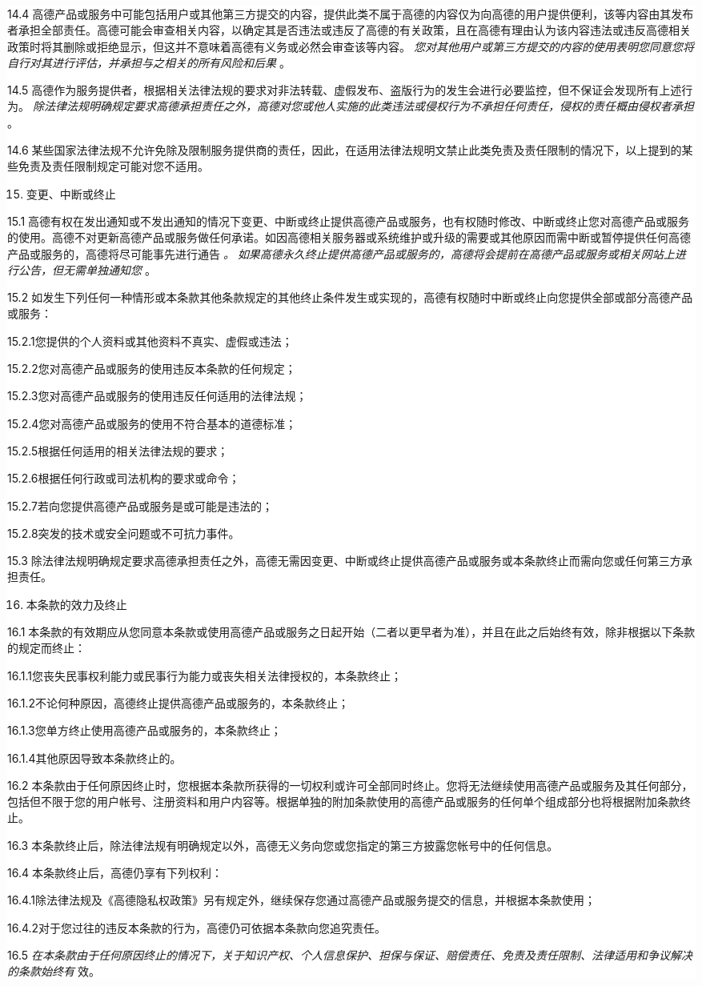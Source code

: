 14.4
高德产品或服务中可能包括用户或其他第三方提交的内容，提供此类不属于高德的内容仅为向高德的用户提供便利，该等内容由其发布者承担全部责任。高德可能会审查相关内容，以确定其是否违法或违反了高德的有关政策，且在高德有理由认为该内容违法或违反高德相关政策时将其删除或拒绝显示，但这并不意味着高德有义务或必然会审查该等内容。
_您对其他用户或第三方提交的内容的使用表明您同意您将自行对其进行评估，并承担与之相关的所有风险和后果_ 。

14.5 高德作为服务提供者，根据相关法律法规的要求对非法转载、虚假发布、盗版行为的发生会进行必要监控，但不保证会发现所有上述行为。
_除法律法规明确规定要求高德承担责任之外，高德对您或他人实施的此类违法或侵权行为不承担任何责任，侵权的责任概由侵权者承担_ 。

14.6
某些国家法律法规不允许免除及限制服务提供商的责任，因此，在适用法律法规明文禁止此类免责及责任限制的情况下，以上提到的某些免责及责任限制规定可能对您不适用。

15. 变更、中断或终止

15.1
高德有权在发出通知或不发出通知的情况下变更、中断或终止提供高德产品或服务，也有权随时修改、中断或终止您对高德产品或服务的使用。高德不对更新高德产品或服务做任何承诺。如因高德相关服务器或系统维护或升级的需要或其他原因而需中断或暂停提供任何高德产品或服务的，高德将尽可能事先进行通告
_。_ _如果高德永久终止提供高德产品或服务的，高德将会提前在高德产品或服务或相关网站上进行公告，但无需单独通知您_ 。

15.2 如发生下列任何一种情形或本条款其他条款规定的其他终止条件发生或实现的，高德有权随时中断或终止向您提供全部或部分高德产品或服务：

15.2.1您提供的个人资料或其他资料不真实、虚假或违法；

15.2.2您对高德产品或服务的使用违反本条款的任何规定；

15.2.3您对高德产品或服务的使用违反任何适用的法律法规；

15.2.4您对高德产品或服务的使用不符合基本的道德标准；

15.2.5根据任何适用的相关法律法规的要求；

15.2.6根据任何行政或司法机构的要求或命令；

15.2.7若向您提供高德产品或服务是或可能是违法的；

15.2.8突发的技术或安全问题或不可抗力事件。

15.3 除法律法规明确规定要求高德承担责任之外，高德无需因变更、中断或终止提供高德产品或服务或本条款终止而需向您或任何第三方承担责任。

16. 本条款的效力及终止

16.1 本条款的有效期应从您同意本条款或使用高德产品或服务之日起开始（二者以更早者为准），并且在此之后始终有效，除非根据以下条款的规定而终止：

16.1.1您丧失民事权利能力或民事行为能力或丧失相关法律授权的，本条款终止；

16.1.2不论何种原因，高德终止提供高德产品或服务的，本条款终止；

16.1.3您单方终止使用高德产品或服务的，本条款终止；

16.1.4其他原因导致本条款终止的。

16.2
本条款由于任何原因终止时，您根据本条款所获得的一切权利或许可全部同时终止。您将无法继续使用高德产品或服务及其任何部分，包括但不限于您的用户帐号、注册资料和用户内容等。根据单独的附加条款使用的高德产品或服务的任何单个组成部分也将根据附加条款终止。

16.3 本条款终止后，除法律法规有明确规定以外，高德无义务向您或您指定的第三方披露您帐号中的任何信息。

16.4 本条款终止后，高德仍享有下列权利：

16.4.1除法律法规及《高德隐私权政策》另有规定外，继续保存您通过高德产品或服务提交的信息，并根据本条款使用；

16.4.2对于您过往的违反本条款的行为，高德仍可依据本条款向您追究责任。

16.5 _在本条款由于任何原因终止的情况下，关于知识产权、个人信息保护、担保与保证、赔偿责任、免责及责任限制、法律适用和争议解决的条款始终有_ 效。
